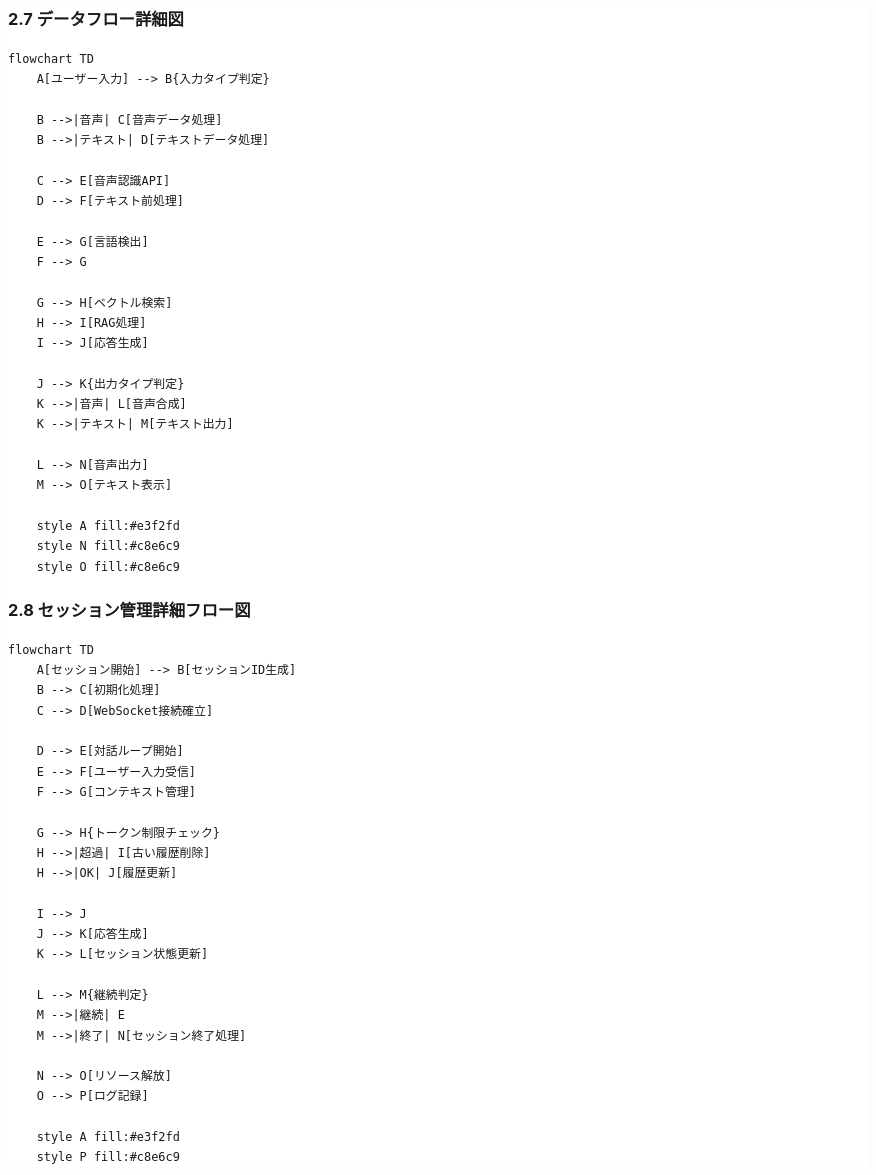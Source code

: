 ### 2.7 データフロー詳細図

```mermaid
flowchart TD
    A[ユーザー入力] --> B{入力タイプ判定}
    
    B -->|音声| C[音声データ処理]
    B -->|テキスト| D[テキストデータ処理]
    
    C --> E[音声認識API]
    D --> F[テキスト前処理]
    
    E --> G[言語検出]
    F --> G
    
    G --> H[ベクトル検索]
    H --> I[RAG処理]
    I --> J[応答生成]
    
    J --> K{出力タイプ判定}
    K -->|音声| L[音声合成]
    K -->|テキスト| M[テキスト出力]
    
    L --> N[音声出力]
    M --> O[テキスト表示]
    
    style A fill:#e3f2fd
    style N fill:#c8e6c9
    style O fill:#c8e6c9
```

### 2.8 セッション管理詳細フロー図

```mermaid
flowchart TD
    A[セッション開始] --> B[セッションID生成]
    B --> C[初期化処理]
    C --> D[WebSocket接続確立]
    
    D --> E[対話ループ開始]
    E --> F[ユーザー入力受信]
    F --> G[コンテキスト管理]
    
    G --> H{トークン制限チェック}
    H -->|超過| I[古い履歴削除]
    H -->|OK| J[履歴更新]
    
    I --> J
    J --> K[応答生成]
    K --> L[セッション状態更新]
    
    L --> M{継続判定}
    M -->|継続| E
    M -->|終了| N[セッション終了処理]
    
    N --> O[リソース解放]
    O --> P[ログ記録]
    
    style A fill:#e3f2fd
    style P fill:#c8e6c9
```
